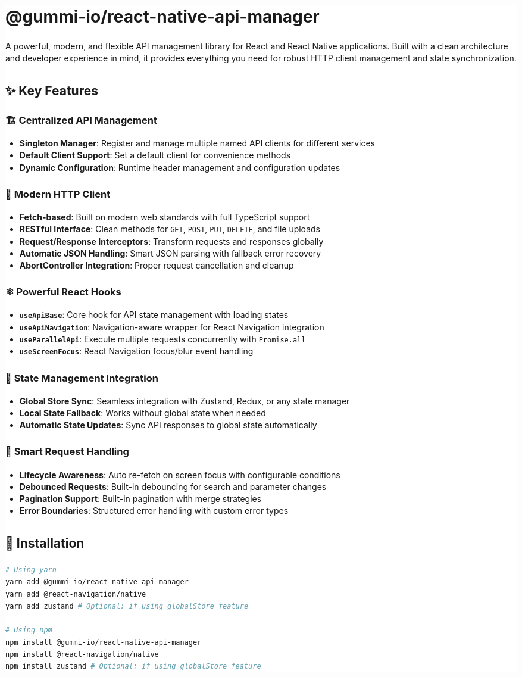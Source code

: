 # @gummi-io/react-native-api-manager

A powerful, modern, and flexible API management library for React and React Native applications. Built with a clean architecture and developer experience in mind, it provides everything you need for robust HTTP client management and state synchronization.

## ✨ Key Features

### 🏗️ **Centralized API Management**
- **Singleton Manager**: Register and manage multiple named API clients for different services
- **Default Client Support**: Set a default client for convenience methods
- **Dynamic Configuration**: Runtime header management and configuration updates

### 🚀 **Modern HTTP Client**
- **Fetch-based**: Built on modern web standards with full TypeScript support
- **RESTful Interface**: Clean methods for `GET`, `POST`, `PUT`, `DELETE`, and file uploads
- **Request/Response Interceptors**: Transform requests and responses globally
- **Automatic JSON Handling**: Smart JSON parsing with fallback error recovery
- **AbortController Integration**: Proper request cancellation and cleanup

### ⚛️ **Powerful React Hooks**
- **`useApiBase`**: Core hook for API state management with loading states
- **`useApiNavigation`**: Navigation-aware wrapper for React Navigation integration
- **`useParallelApi`**: Execute multiple requests concurrently with `Promise.all`
- **`useScreenFocus`**: React Navigation focus/blur event handling

### 🔄 **State Management Integration**
- **Global Store Sync**: Seamless integration with Zustand, Redux, or any state manager
- **Local State Fallback**: Works without global state when needed
- **Automatic State Updates**: Sync API responses to global state automatically

### 🎯 **Smart Request Handling**
- **Lifecycle Awareness**: Auto re-fetch on screen focus with configurable conditions
- **Debounced Requests**: Built-in debouncing for search and parameter changes
- **Pagination Support**: Built-in pagination with merge strategies
- **Error Boundaries**: Structured error handling with custom error types

## 🚀 Installation

```bash
# Using yarn
yarn add @gummi-io/react-native-api-manager
yarn add @react-navigation/native
yarn add zustand # Optional: if using globalStore feature

# Using npm
npm install @gummi-io/react-native-api-manager
npm install @react-navigation/native
npm install zustand # Optional: if using globalStore feature
```
